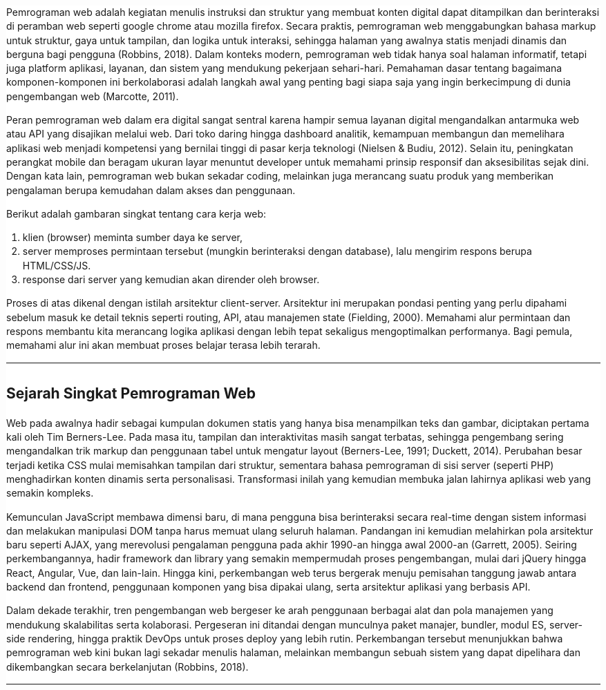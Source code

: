Pemrograman web adalah kegiatan menulis instruksi dan struktur yang membuat konten digital dapat ditampilkan dan berinteraksi di peramban web seperti google chrome atau mozilla firefox. Secara praktis, pemrograman web menggabungkan bahasa markup untuk struktur, gaya untuk tampilan, dan logika untuk interaksi, sehingga halaman yang awalnya statis menjadi dinamis dan berguna bagi pengguna (Robbins, 2018). Dalam konteks modern, pemrograman web tidak hanya soal halaman informatif, tetapi juga platform aplikasi, layanan, dan sistem yang mendukung pekerjaan sehari-hari. Pemahaman dasar tentang bagaimana komponen-komponen ini berkolaborasi adalah langkah awal yang penting bagi siapa saja yang ingin berkecimpung di dunia pengembangan web (Marcotte, 2011).

Peran pemrograman web dalam era digital sangat sentral karena hampir semua layanan digital mengandalkan antarmuka web atau API yang disajikan melalui web. Dari toko daring hingga dashboard analitik, kemampuan membangun dan memelihara aplikasi web menjadi kompetensi yang bernilai tinggi di pasar kerja teknologi (Nielsen & Budiu, 2012). Selain itu, peningkatan perangkat mobile dan beragam ukuran layar menuntut developer untuk memahami prinsip responsif dan aksesibilitas sejak dini. Dengan kata lain, pemrograman web bukan sekadar coding, melainkan juga merancang suatu produk yang memberikan pengalaman berupa kemudahan dalam akses dan penggunaan.

Berikut adalah gambaran singkat tentang cara kerja web: 
1. klien (browser) meminta sumber daya ke server, 
2. server memproses permintaan tersebut (mungkin berinteraksi dengan database), lalu mengirim respons berupa HTML/CSS/JS.
3. response dari server yang kemudian akan dirender oleh browser. 

Proses di atas dikenal dengan istilah arsitektur client-server. Arsitektur ini merupakan pondasi penting yang perlu dipahami sebelum masuk ke detail teknis seperti routing, API, atau manajemen state (Fielding, 2000). Memahami alur permintaan dan respons membantu kita merancang logika aplikasi dengan lebih tepat sekaligus mengoptimalkan performanya. Bagi pemula, memahami alur ini akan membuat proses belajar terasa lebih terarah.

---

## Sejarah Singkat Pemrograman Web

Web pada awalnya hadir sebagai kumpulan dokumen statis yang hanya bisa menampilkan teks dan gambar, diciptakan pertama kali oleh Tim Berners-Lee. Pada masa itu, tampilan dan interaktivitas masih sangat terbatas, sehingga pengembang sering mengandalkan trik markup dan penggunaan tabel untuk mengatur layout (Berners-Lee, 1991; Duckett, 2014). Perubahan besar terjadi ketika CSS mulai memisahkan tampilan dari struktur, sementara bahasa pemrograman di sisi server (seperti PHP) menghadirkan konten dinamis serta personalisasi. Transformasi inilah yang kemudian membuka jalan lahirnya aplikasi web yang semakin kompleks.

Kemunculan JavaScript membawa dimensi baru, di mana pengguna bisa berinteraksi secara real-time dengan sistem informasi dan melakukan manipulasi DOM tanpa harus memuat ulang seluruh halaman. Pandangan ini kemudian melahirkan pola arsitektur baru seperti AJAX, yang merevolusi pengalaman pengguna pada akhir 1990-an hingga awal 2000-an (Garrett, 2005). Seiring perkembangannya, hadir framework dan library yang semakin mempermudah proses pengembangan, mulai dari jQuery hingga React, Angular, Vue, dan lain-lain. Hingga kini, perkembangan web terus bergerak menuju pemisahan tanggung jawab antara backend dan frontend, penggunaan komponen yang bisa dipakai ulang, serta arsitektur aplikasi yang berbasis API.

Dalam dekade terakhir, tren pengembangan web bergeser ke arah penggunaan berbagai alat dan pola manajemen yang mendukung skalabilitas serta kolaborasi. Pergeseran ini ditandai dengan munculnya paket manajer, bundler, modul ES, server-side rendering, hingga praktik DevOps untuk proses deploy yang lebih rutin. Perkembangan tersebut menunjukkan bahwa pemrograman web kini bukan lagi sekadar menulis halaman, melainkan membangun sebuah sistem yang dapat dipelihara dan dikembangkan secara berkelanjutan (Robbins, 2018).

---